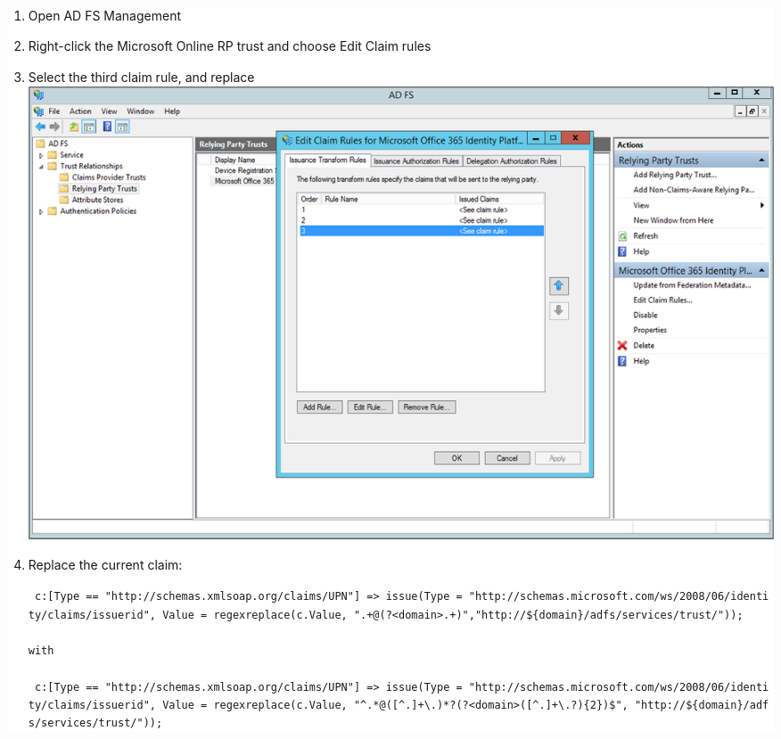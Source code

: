 1. Open AD FS Management
2. Right-click the Microsoft Online RP trust and choose Edit Claim rules
3. Select the third claim rule, and replace
   ![Edit claim](./media/how-to-connect-install-multiple-domains/sub1.png)
4. Replace the current claim:

        c:[Type == "http://schemas.xmlsoap.org/claims/UPN"] => issue(Type = "http://schemas.microsoft.com/ws/2008/06/identity/claims/issuerid", Value = regexreplace(c.Value, ".+@(?<domain>.+)","http://${domain}/adfs/services/trust/"));

       with

        c:[Type == "http://schemas.xmlsoap.org/claims/UPN"] => issue(Type = "http://schemas.microsoft.com/ws/2008/06/identity/claims/issuerid", Value = regexreplace(c.Value, "^.*@([^.]+\.)*?(?<domain>([^.]+\.?){2})$", "http://${domain}/adfs/services/trust/"));
